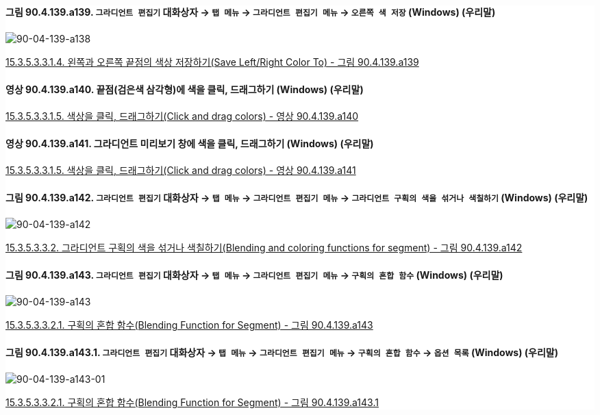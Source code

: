 #### 그림 90.4.139.a139. `그라디언트 편집기` 대화상자 → `탭 메뉴` → `그라디언트 편집기 메뉴` → `오른쪽 색 저장` (Windows) (우리말)
<img width="714" height="586" alt="90-04-139-a138" src="https://github.com/user-attachments/assets/11ab7919-36d5-40de-aaf1-c674c142a395" />

[15.3.5.3.3.1.4. 왼쪽과 오른쪽 끝점의 색상 저장하기(Save Left/Right Color To) - 그림 90.4.139.a139](./15-03-05-03-03-01-04-save_left_n_right_color_to.md#90-04-139-a139)

<a id="90-04-139-a140"></a>

#### 영상 90.4.139.a140. 끝점(검은색 삼각형)에 색을 클릭, 드래그하기 (Windows) (우리말)
<video controls="controls" width="640" height="360" src="https://github.com/user-attachments/assets/a8b1ffcf-a658-4698-822c-d54fe74b8eb3"></video>

[15.3.5.3.3.1.5. 색상을 클릭, 드래그하기(Click and drag colors) - 영상 90.4.139.a140](./15-03-05-03-03-01-05-click_n_drag_colors.md#90-04-139-a140)

<a id="90-04-139-a141"></a>

#### 영상 90.4.139.a141. 그라디언트 미리보기 창에 색을 클릭, 드래그하기 (Windows) (우리말)
<video controls="controls" width="640" height="360" src="https://github.com/user-attachments/assets/e70bf941-66c7-4d34-8bb0-b7706929626c"></video>

[15.3.5.3.3.1.5. 색상을 클릭, 드래그하기(Click and drag colors) - 영상 90.4.139.a141](./15-03-05-03-03-01-05-click_n_drag_colors.md#90-04-139-a141)

<a id="90-04-139-a142"></a>

#### 그림 90.4.139.a142. `그라디언트 편집기` 대화상자 → `탭 메뉴` → `그라디언트 편집기 메뉴` → `그라디언트 구획의 색을 섞거나 색칠하기` (Windows) (우리말)
<img width="471" height="586" alt="90-04-139-a142" src="https://github.com/user-attachments/assets/5480b51b-1040-4ffe-85fc-04f1ec9a239a" />

[15.3.5.3.3.2. 그라디언트 구획의 색을 섞거나 색칠하기(Blending and coloring functions for segment) - 그림 90.4.139.a142](./15-03-05-03-03-02-00-blending_n_coloring_functions_for_segment.md#90-04-139-a142)

<a id="90-04-139-a143"></a>

#### 그림 90.4.139.a143. `그라디언트 편집기` 대화상자 → `탭 메뉴` → `그라디언트 편집기 메뉴` → `구획의 혼합 함수` (Windows) (우리말)
<img width="600" height="586" alt="90-04-139-a143" src="https://github.com/user-attachments/assets/84ba3431-ba2b-4051-ba18-3ecdbcc20cd1" />

[15.3.5.3.3.2.1. 구획의 혼합 함수(Blending Function for Segment) - 그림 90.4.139.a143](./15-03-05-03-03-02-01-blending_function_for_segment.md#90-04-139-a143)

<a id="90-04-139-a143-01"></a>

#### 그림 90.4.139.a143.1. `그라디언트 편집기` 대화상자 → `탭 메뉴` → `그라디언트 편집기 메뉴` → `구획의 혼합 함수` → `옵션 목록` (Windows) (우리말)
<img width="337" height="260" alt="90-04-139-a143-01" src="https://github.com/user-attachments/assets/6efb8a98-8011-4ebb-a553-e279cdf7894a" />

[15.3.5.3.3.2.1. 구획의 혼합 함수(Blending Function for Segment) - 그림 90.4.139.a143.1](./15-03-05-03-03-02-01-blending_function_for_segment.md#90-04-139-a143-01)
